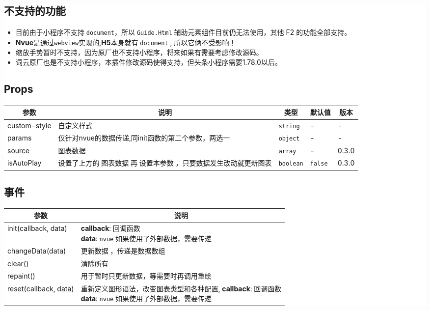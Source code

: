 ## 不支持的功能
- 目前由于小程序不支持 `document`，所以 `Guide.Html` 辅助元素组件目前仍无法使用，其他 F2 的功能全部支持。
- **Nvue**是通过`webview`实现的,**H5**本身就有 `document` , 所以它俩不受影响！
- 缩放手势暂时不支持，因为原厂也不支持小程序，将来如果有需要考虑修改源码。
- 词云原厂也是不支持小程序，本插件修改源码使得支持，但头条小程序需要1.78.0以后。


## Props

| 参数             | 说明                                                            | 类型           | 默认值        | 版本 	|
| ---------------  | --------                                                        | -------        | ------------ | ----- 	|
| custom-style     | 自定义样式                                                      |   `string`     | -            | -     	|
| params           | 仅针对nvue的数据传递,同init函数的第二个参数，两选一               |    `object`    | -            | -     	|
| source           | 图表数据                                                        |    `array`     | -            | 0.3.0  	|
| isAutoPlay       | 设置了上方的 图表数据 再 设置本参数 ，只要数据发生改动就更新图表   |    `boolean`    | `false`     | 0.3.0    |

## 事件

| 参数                   | 说明                                                                                                             |
| ---------------        | ---------------                                                                                                  |
| init(callback, data)   | **callback**: 回调函数 <br> **data**: `nvue` 如果使用了外部数据，需要传递                                          |  
| changeData(data)       | 更新数据 ，传递是数据数组                                                                                         |  
| clear()                | 清除所有                                                                                                         |  
| repaint()              | 用于暂时只更新数据，等需要时再调用重绘                                                                             |  
| reset(callback, data)  | 重新定义图形语法，改变图表类型和各种配置, **callback**: 回调函数 <br> **data**: `nvue` 如果使用了外部数据，需要传递  |  